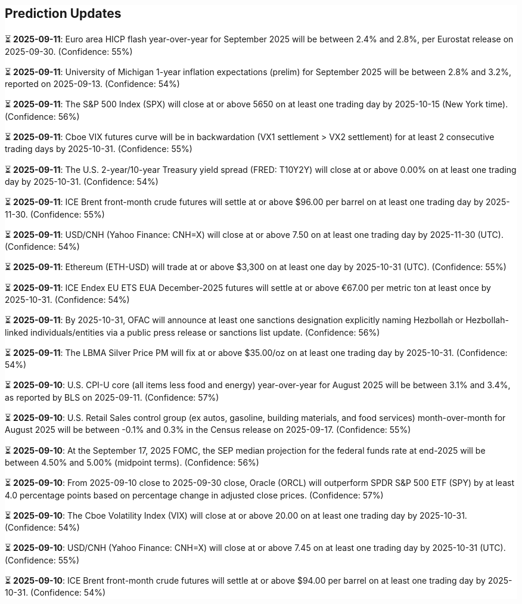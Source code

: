 
## Prediction Updates

⏳ **2025-09-11**: Euro area HICP flash year-over-year for September 2025 will be between 2.4% and 2.8%, per Eurostat release on 2025-09-30. (Confidence: 55%)

⏳ **2025-09-11**: University of Michigan 1-year inflation expectations (prelim) for September 2025 will be between 2.8% and 3.2%, reported on 2025-09-13. (Confidence: 54%)

⏳ **2025-09-11**: The S&P 500 Index (SPX) will close at or above 5650 on at least one trading day by 2025-10-15 (New York time). (Confidence: 56%)

⏳ **2025-09-11**: Cboe VIX futures curve will be in backwardation (VX1 settlement > VX2 settlement) for at least 2 consecutive trading days by 2025-10-31. (Confidence: 55%)

⏳ **2025-09-11**: The U.S. 2-year/10-year Treasury yield spread (FRED: T10Y2Y) will close at or above 0.00% on at least one trading day by 2025-10-31. (Confidence: 54%)

⏳ **2025-09-11**: ICE Brent front-month crude futures will settle at or above $96.00 per barrel on at least one trading day by 2025-11-30. (Confidence: 55%)

⏳ **2025-09-11**: USD/CNH (Yahoo Finance: CNH=X) will close at or above 7.50 on at least one trading day by 2025-11-30 (UTC). (Confidence: 54%)

⏳ **2025-09-11**: Ethereum (ETH-USD) will trade at or above $3,300 on at least one day by 2025-10-31 (UTC). (Confidence: 55%)

⏳ **2025-09-11**: ICE Endex EU ETS EUA December-2025 futures will settle at or above €67.00 per metric ton at least once by 2025-10-31. (Confidence: 54%)

⏳ **2025-09-11**: By 2025-10-31, OFAC will announce at least one sanctions designation explicitly naming Hezbollah or Hezbollah-linked individuals/entities via a public press release or sanctions list update. (Confidence: 56%)

⏳ **2025-09-11**: The LBMA Silver Price PM will fix at or above $35.00/oz on at least one trading day by 2025-10-31. (Confidence: 54%)

⏳ **2025-09-10**: U.S. CPI-U core (all items less food and energy) year-over-year for August 2025 will be between 3.1% and 3.4%, as reported by BLS on 2025-09-11. (Confidence: 57%)

⏳ **2025-09-10**: U.S. Retail Sales control group (ex autos, gasoline, building materials, and food services) month-over-month for August 2025 will be between -0.1% and 0.3% in the Census release on 2025-09-17. (Confidence: 55%)

⏳ **2025-09-10**: At the September 17, 2025 FOMC, the SEP median projection for the federal funds rate at end-2025 will be between 4.50% and 5.00% (midpoint terms). (Confidence: 56%)

⏳ **2025-09-10**: From 2025-09-10 close to 2025-09-30 close, Oracle (ORCL) will outperform SPDR S&P 500 ETF (SPY) by at least 4.0 percentage points based on percentage change in adjusted close prices. (Confidence: 57%)

⏳ **2025-09-10**: The Cboe Volatility Index (VIX) will close at or above 20.00 on at least one trading day by 2025-10-31. (Confidence: 54%)

⏳ **2025-09-10**: USD/CNH (Yahoo Finance: CNH=X) will close at or above 7.45 on at least one trading day by 2025-10-31 (UTC). (Confidence: 55%)

⏳ **2025-09-10**: ICE Brent front-month crude futures will settle at or above $94.00 per barrel on at least one trading day by 2025-10-31. (Confidence: 54%)
